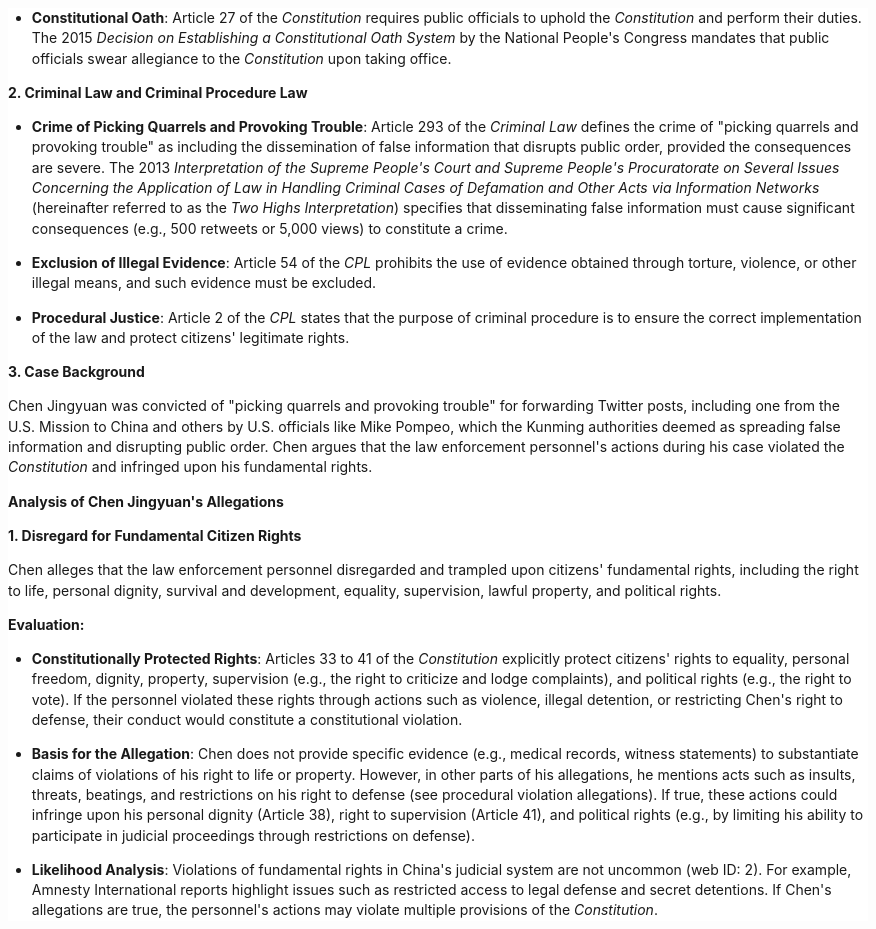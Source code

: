 - **Constitutional Oath**: Article 27 of the *Constitution* requires public officials to uphold the *Constitution* and perform their duties. The 2015 *Decision on Establishing a Constitutional Oath System* by the National People's Congress mandates that public officials swear allegiance to the *Constitution* upon taking office.

**2. Criminal Law and Criminal Procedure Law**

- **Crime of Picking Quarrels and Provoking Trouble**: Article 293 of the *Criminal Law* defines the crime of \"picking quarrels and provoking trouble\" as including the dissemination of false information that disrupts public order, provided the consequences are severe. The 2013 *Interpretation of the Supreme People's Court and Supreme People's Procuratorate on Several Issues Concerning the Application of Law in Handling Criminal Cases of Defamation and Other Acts via Information Networks* (hereinafter referred to as the *Two Highs Interpretation*) specifies that disseminating false information must cause significant consequences (e.g., 500 retweets or 5,000 views) to constitute a crime.

- **Exclusion of Illegal Evidence**: Article 54 of the *CPL* prohibits the use of evidence obtained through torture, violence, or other illegal means, and such evidence must be excluded.

- **Procedural Justice**: Article 2 of the *CPL* states that the purpose of criminal procedure is to ensure the correct implementation of the law and protect citizens' legitimate rights.

**3. Case Background**

Chen Jingyuan was convicted of \"picking quarrels and provoking trouble\" for forwarding Twitter posts, including one from the U.S. Mission to China and others by U.S. officials like Mike Pompeo, which the Kunming authorities deemed as spreading false information and disrupting public order. Chen argues that the law enforcement personnel's actions during his case violated the *Constitution* and infringed upon his fundamental rights.

**Analysis of Chen Jingyuan's Allegations**

**1. Disregard for Fundamental Citizen Rights**

Chen alleges that the law enforcement personnel disregarded and trampled upon citizens' fundamental rights, including the right to life, personal dignity, survival and development, equality, supervision, lawful property, and political rights.

**Evaluation:**

- **Constitutionally Protected Rights**: Articles 33 to 41 of the *Constitution* explicitly protect citizens' rights to equality, personal freedom, dignity, property, supervision (e.g., the right to criticize and lodge complaints), and political rights (e.g., the right to vote). If the personnel violated these rights through actions such as violence, illegal detention, or restricting Chen's right to defense, their conduct would constitute a constitutional violation.

- **Basis for the Allegation**: Chen does not provide specific evidence (e.g., medical records, witness statements) to substantiate claims of violations of his right to life or property. However, in other parts of his allegations, he mentions acts such as insults, threats, beatings, and restrictions on his right to defense (see procedural violation allegations). If true, these actions could infringe upon his personal dignity (Article 38), right to supervision (Article 41), and political rights (e.g., by limiting his ability to participate in judicial proceedings through restrictions on defense).

- **Likelihood Analysis**: Violations of fundamental rights in China's judicial system are not uncommon (web ID: 2). For example, Amnesty International reports highlight issues such as restricted access to legal defense and secret detentions. If Chen's allegations are true, the personnel's actions may violate multiple provisions of the *Constitution*.
